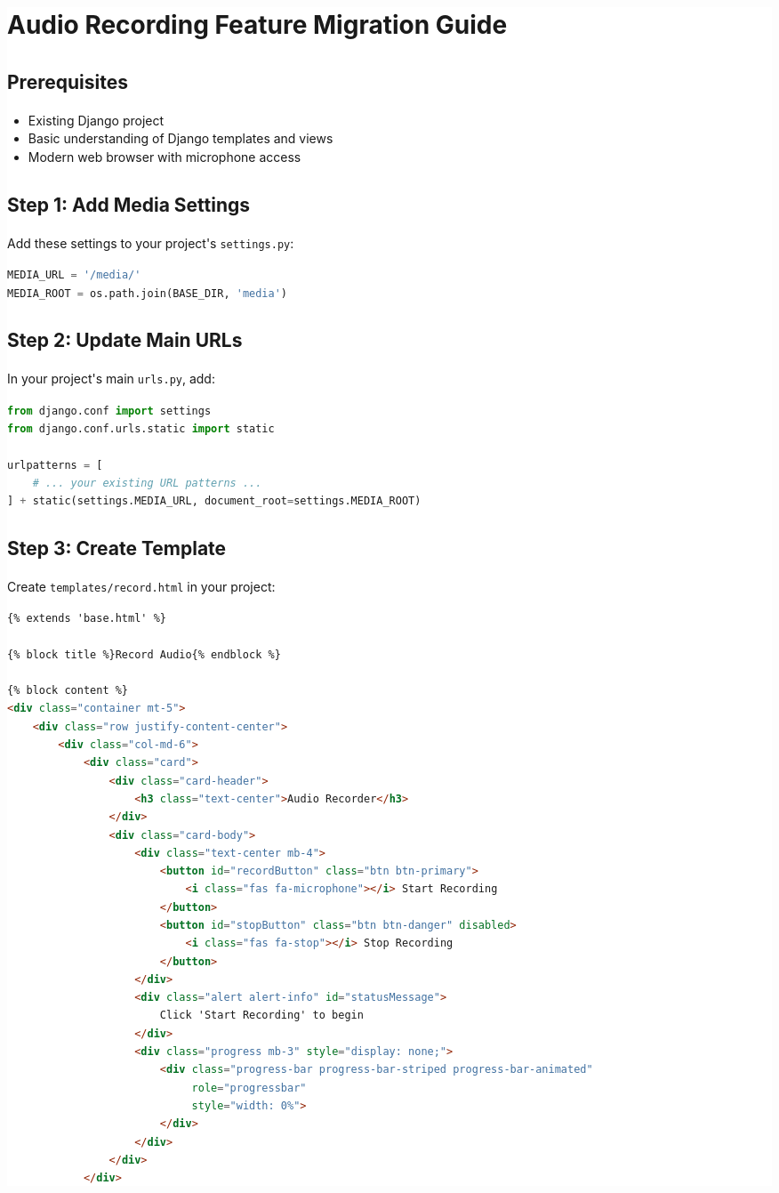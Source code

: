 # Audio Recording Feature Migration Guide

## Prerequisites
- Existing Django project
- Basic understanding of Django templates and views
- Modern web browser with microphone access

## Step 1: Add Media Settings
Add these settings to your project's `settings.py`:
```python
MEDIA_URL = '/media/'
MEDIA_ROOT = os.path.join(BASE_DIR, 'media')
```

## Step 2: Update Main URLs
In your project's main `urls.py`, add:
```python
from django.conf import settings
from django.conf.urls.static import static

urlpatterns = [
    # ... your existing URL patterns ...
] + static(settings.MEDIA_URL, document_root=settings.MEDIA_ROOT)
```

## Step 3: Create Template
Create `templates/record.html` in your project:
```html
{% extends 'base.html' %}

{% block title %}Record Audio{% endblock %}

{% block content %}
<div class="container mt-5">
    <div class="row justify-content-center">
        <div class="col-md-6">
            <div class="card">
                <div class="card-header">
                    <h3 class="text-center">Audio Recorder</h3>
                </div>
                <div class="card-body">
                    <div class="text-center mb-4">
                        <button id="recordButton" class="btn btn-primary">
                            <i class="fas fa-microphone"></i> Start Recording
                        </button>
                        <button id="stopButton" class="btn btn-danger" disabled>
                            <i class="fas fa-stop"></i> Stop Recording
                        </button>
                    </div>
                    <div class="alert alert-info" id="statusMessage">
                        Click 'Start Recording' to begin
                    </div>
                    <div class="progress mb-3" style="display: none;">
                        <div class="progress-bar progress-bar-striped progress-bar-animated" 
                             role="progressbar" 
                             style="width: 0%">
                        </div>
                    </div>
                </div>
            </div>
```